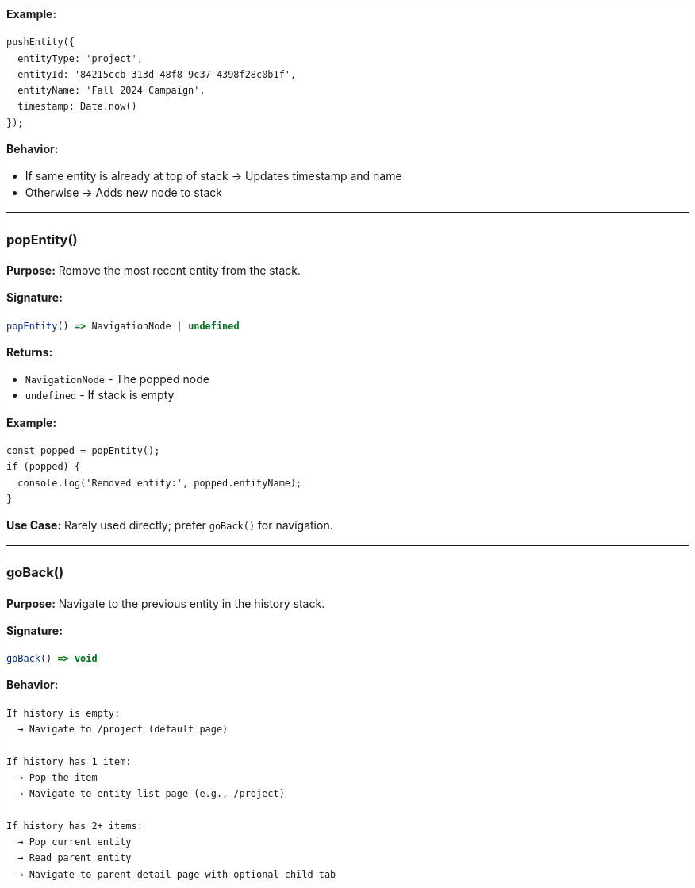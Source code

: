 **Example:**
```tsx
pushEntity({
  entityType: 'project',
  entityId: '84215ccb-313d-48f8-9c37-4398f28c0b1f',
  entityName: 'Fall 2024 Campaign',
  timestamp: Date.now()
});
```

**Behavior:**
- If same entity is already at top of stack → Updates timestamp and name
- Otherwise → Adds new node to stack

---

### popEntity()

**Purpose:** Remove the most recent entity from the stack.

**Signature:**
```typescript
popEntity() => NavigationNode | undefined
```

**Returns:**
- `NavigationNode` - The popped node
- `undefined` - If stack is empty

**Example:**
```tsx
const popped = popEntity();
if (popped) {
  console.log('Removed entity:', popped.entityName);
}
```

**Use Case:** Rarely used directly; prefer `goBack()` for navigation.

---

### goBack()

**Purpose:** Navigate to the previous entity in the history stack.

**Signature:**
```typescript
goBack() => void
```

**Behavior:**
```
If history is empty:
  → Navigate to /project (default page)

If history has 1 item:
  → Pop the item
  → Navigate to entity list page (e.g., /project)

If history has 2+ items:
  → Pop current entity
  → Read parent entity
  → Navigate to parent detail page with optional child tab
```
